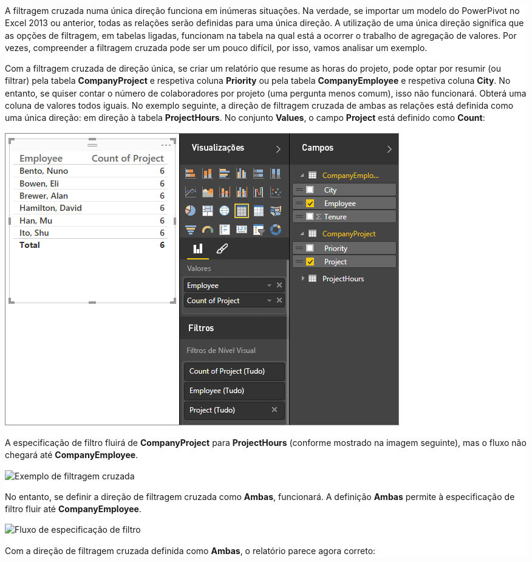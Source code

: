 A filtragem cruzada numa única direção funciona em inúmeras situações. Na verdade, se importar um modelo do PowerPivot no Excel 2013 ou anterior, todas as relações serão definidas para uma única direção. A utilização de uma única direção significa que as opções de filtragem, em tabelas ligadas, funcionam na tabela na qual está a ocorrer o trabalho de agregação de valores. Por vezes, compreender a filtragem cruzada pode ser um pouco difícil, por isso, vamos analisar um exemplo.

Com a filtragem cruzada de direção única, se criar um relatório que resume as horas do projeto, pode optar por resumir (ou filtrar) pela tabela **CompanyProject** e respetiva coluna **Priority** ou pela tabela **CompanyEmployee** e respetiva coluna **City**. No entanto, se quiser contar o número de colaboradores por projeto (uma pergunta menos comum), isso não funcionará. Obterá uma coluna de valores todos iguais. No exemplo seguinte, a direção de filtragem cruzada de ambas as relações está definida como uma única direção: em direção à tabela **ProjectHours**. No conjunto **Values**, o campo **Project** está definido como **Count**:

 ![Direção de filtragem cruzada](media/desktop-create-and-manage-relationships/candmrel_repcrossfiltersingle.png)

A especificação de filtro fluirá de **CompanyProject** para **ProjectHours** (conforme mostrado na imagem seguinte), mas o fluxo não chegará até **CompanyEmployee**. 

 ![Exemplo de filtragem cruzada](media/desktop-create-and-manage-relationships/candmrel_singledircrossfiltering.png)


No entanto, se definir a direção de filtragem cruzada como **Ambas**, funcionará. A definição **Ambas** permite à especificação de filtro fluir até **CompanyEmployee**.

 ![Fluxo de especificação de filtro](media/desktop-create-and-manage-relationships/candmrel_bidircrossfiltering.png)

Com a direção de filtragem cruzada definida como **Ambas**, o relatório parece agora correto:
